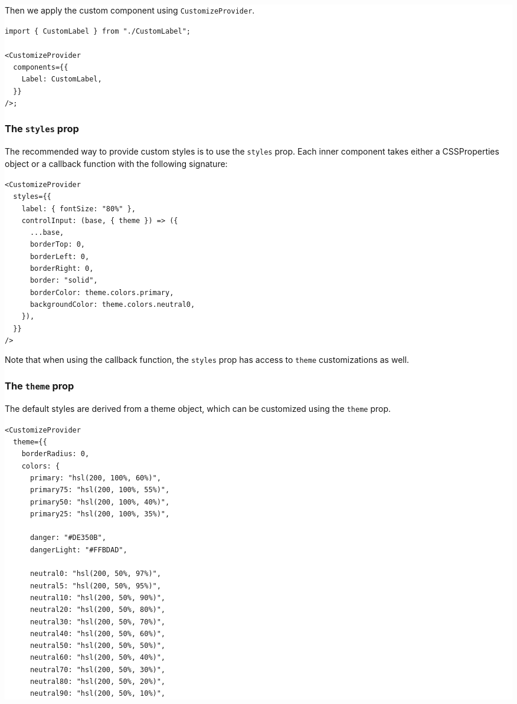 Then we apply the custom component using `CustomizeProvider`.

```tsx
import { CustomLabel } from "./CustomLabel";

<CustomizeProvider
  components={{
    Label: CustomLabel,
  }}
/>;
```

### The `styles` prop

The recommended way to provide custom styles is to use the `styles` prop. Each inner
component takes either a CSSProperties object or a callback function with the following
signature:

```tsx
<CustomizeProvider
  styles={{
    label: { fontSize: "80%" },
    controlInput: (base, { theme }) => ({
      ...base,
      borderTop: 0,
      borderLeft: 0,
      borderRight: 0,
      border: "solid",
      borderColor: theme.colors.primary,
      backgroundColor: theme.colors.neutral0,
    }),
  }}
/>
```

Note that when using the callback function, the `styles` prop has access to `theme`
customizations as well.

### The `theme` prop

The default styles are derived from a theme object, which can be customized using
the `theme` prop.

```tsx
<CustomizeProvider
  theme={{
    borderRadius: 0,
    colors: {
      primary: "hsl(200, 100%, 60%)",
      primary75: "hsl(200, 100%, 55%)",
      primary50: "hsl(200, 100%, 40%)",
      primary25: "hsl(200, 100%, 35%)",

      danger: "#DE350B",
      dangerLight: "#FFBDAD",

      neutral0: "hsl(200, 50%, 97%)",
      neutral5: "hsl(200, 50%, 95%)",
      neutral10: "hsl(200, 50%, 90%)",
      neutral20: "hsl(200, 50%, 80%)",
      neutral30: "hsl(200, 50%, 70%)",
      neutral40: "hsl(200, 50%, 60%)",
      neutral50: "hsl(200, 50%, 50%)",
      neutral60: "hsl(200, 50%, 40%)",
      neutral70: "hsl(200, 50%, 30%)",
      neutral80: "hsl(200, 50%, 20%)",
      neutral90: "hsl(200, 50%, 10%)",
```